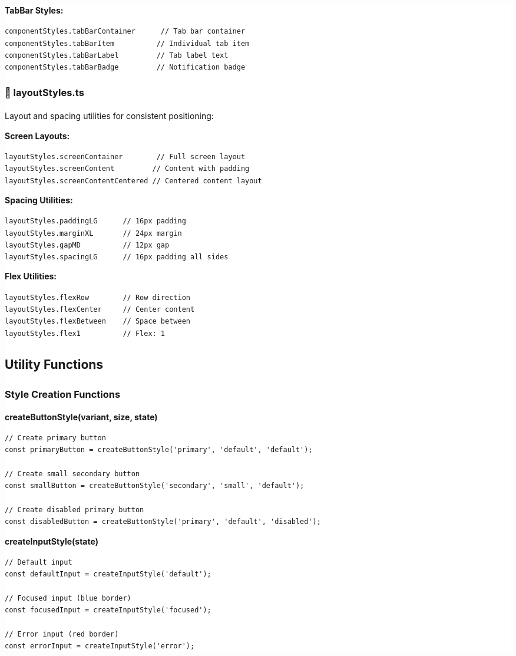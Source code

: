 **TabBar Styles:**
```tsx
componentStyles.tabBarContainer      // Tab bar container
componentStyles.tabBarItem          // Individual tab item
componentStyles.tabBarLabel         // Tab label text
componentStyles.tabBarBadge         // Notification badge
```

### 📐 layoutStyles.ts

Layout and spacing utilities for consistent positioning:

**Screen Layouts:**
```tsx
layoutStyles.screenContainer        // Full screen layout
layoutStyles.screenContent         // Content with padding
layoutStyles.screenContentCentered // Centered content layout
```

**Spacing Utilities:**
```tsx
layoutStyles.paddingLG      // 16px padding
layoutStyles.marginXL       // 24px margin
layoutStyles.gapMD          // 12px gap
layoutStyles.spacingLG      // 16px padding all sides
```

**Flex Utilities:**
```tsx
layoutStyles.flexRow        // Row direction
layoutStyles.flexCenter     // Center content
layoutStyles.flexBetween    // Space between
layoutStyles.flex1          // Flex: 1
```

## Utility Functions

### Style Creation Functions

**createButtonStyle(variant, size, state)**
```tsx
// Create primary button
const primaryButton = createButtonStyle('primary', 'default', 'default');

// Create small secondary button
const smallButton = createButtonStyle('secondary', 'small', 'default');

// Create disabled primary button
const disabledButton = createButtonStyle('primary', 'default', 'disabled');
```

**createInputStyle(state)**
```tsx
// Default input
const defaultInput = createInputStyle('default');

// Focused input (blue border)
const focusedInput = createInputStyle('focused');

// Error input (red border)
const errorInput = createInputStyle('error');
```
